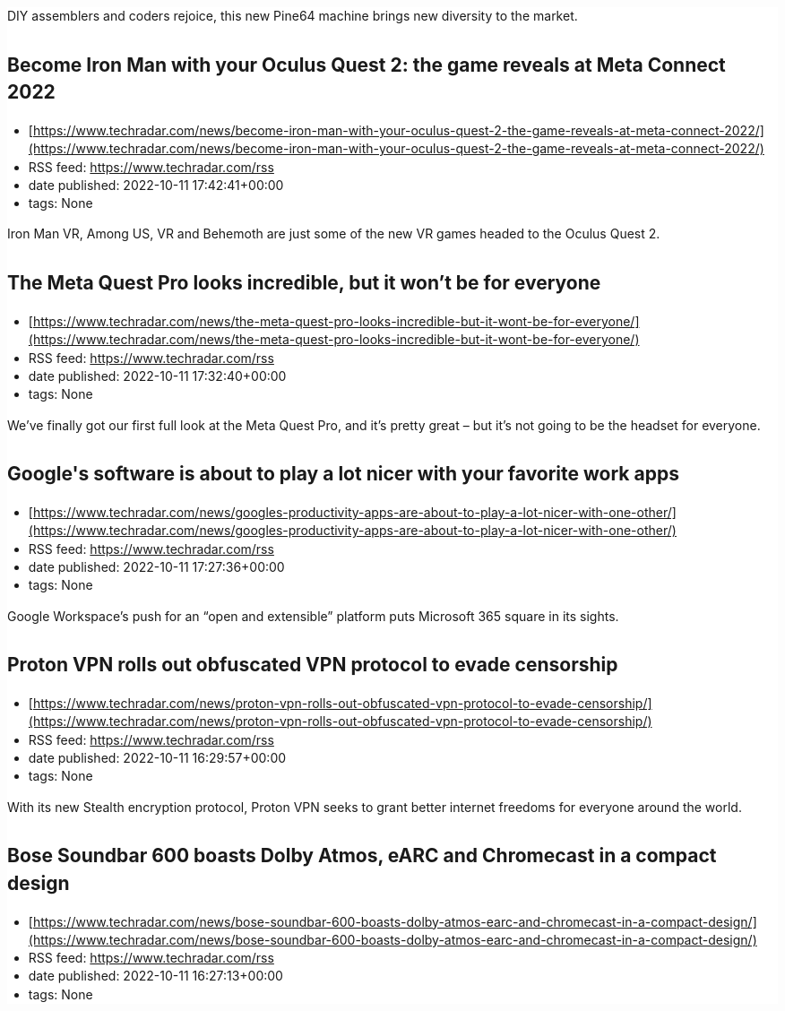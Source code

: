 DIY assemblers and coders rejoice, this new Pine64 machine brings new diversity to the market.

## Become Iron Man with your Oculus Quest 2: the game reveals at Meta Connect 2022
 - [https://www.techradar.com/news/become-iron-man-with-your-oculus-quest-2-the-game-reveals-at-meta-connect-2022/](https://www.techradar.com/news/become-iron-man-with-your-oculus-quest-2-the-game-reveals-at-meta-connect-2022/)
 - RSS feed: https://www.techradar.com/rss
 - date published: 2022-10-11 17:42:41+00:00
 - tags: None

Iron Man VR, Among US, VR and Behemoth are just some of the new VR games headed to the Oculus Quest 2.

## The Meta Quest Pro looks incredible, but it won’t be for everyone
 - [https://www.techradar.com/news/the-meta-quest-pro-looks-incredible-but-it-wont-be-for-everyone/](https://www.techradar.com/news/the-meta-quest-pro-looks-incredible-but-it-wont-be-for-everyone/)
 - RSS feed: https://www.techradar.com/rss
 - date published: 2022-10-11 17:32:40+00:00
 - tags: None

We’ve finally got our first full look at the Meta Quest Pro, and it’s pretty great – but it’s not going to be the headset for everyone.

## Google's software is about to play a lot nicer with your favorite work apps
 - [https://www.techradar.com/news/googles-productivity-apps-are-about-to-play-a-lot-nicer-with-one-other/](https://www.techradar.com/news/googles-productivity-apps-are-about-to-play-a-lot-nicer-with-one-other/)
 - RSS feed: https://www.techradar.com/rss
 - date published: 2022-10-11 17:27:36+00:00
 - tags: None

Google Workspace’s push for an “open and extensible” platform puts Microsoft 365 square in its sights.

## Proton VPN rolls out obfuscated VPN protocol to evade censorship
 - [https://www.techradar.com/news/proton-vpn-rolls-out-obfuscated-vpn-protocol-to-evade-censorship/](https://www.techradar.com/news/proton-vpn-rolls-out-obfuscated-vpn-protocol-to-evade-censorship/)
 - RSS feed: https://www.techradar.com/rss
 - date published: 2022-10-11 16:29:57+00:00
 - tags: None

With its new Stealth encryption protocol, Proton VPN seeks to grant better internet freedoms for everyone around the world.

## Bose Soundbar 600 boasts Dolby Atmos, eARC and Chromecast in a compact design
 - [https://www.techradar.com/news/bose-soundbar-600-boasts-dolby-atmos-earc-and-chromecast-in-a-compact-design/](https://www.techradar.com/news/bose-soundbar-600-boasts-dolby-atmos-earc-and-chromecast-in-a-compact-design/)
 - RSS feed: https://www.techradar.com/rss
 - date published: 2022-10-11 16:27:13+00:00
 - tags: None
